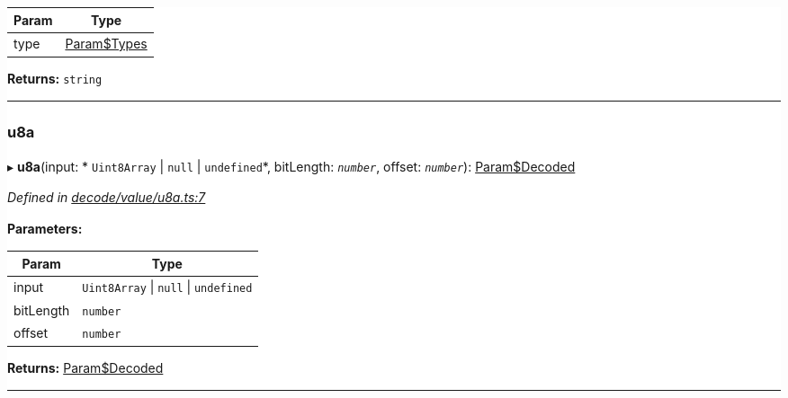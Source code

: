 | Param | Type |
| ------ | ------ |
| type | [Param$Types](#param_types) |

**Returns:** `string`

___
<a id="u8a"></a>

###  u8a

▸ **u8a**(input: * `Uint8Array` &#124; `null` &#124; `undefined`*, bitLength: *`number`*, offset: *`number`*): [Param$Decoded](#param_decoded)

*Defined in [decode/value/u8a.ts:7](https://github.com/polkadot-js/api/blob/f5b0e23/packages/type-params/src/decode/value/u8a.ts#L7)*

**Parameters:**

| Param | Type |
| ------ | ------ |
| input |  `Uint8Array` &#124; `null` &#124; `undefined`|
| bitLength | `number` |
| offset | `number` |

**Returns:** [Param$Decoded](#param_decoded)

___

